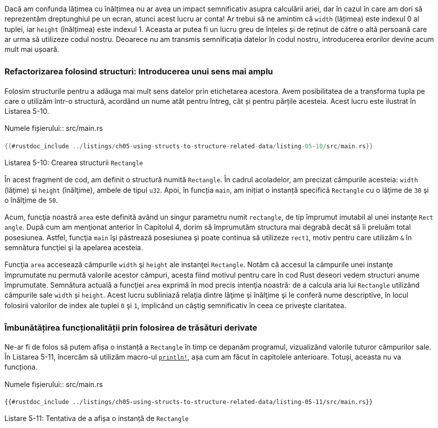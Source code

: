 Dacă am confunda lățimea cu înălțimea nu ar avea un impact semnificativ asupra calculării ariei, dar în cazul în care am dori să reprezentăm dreptunghiul pe un ecran, atunci acest lucru ar conta! Ar trebui să ne amintim că `width` (lățimea) este indexul 0 al tuplei, iar `height` (înălțimea) este indexul 1. Aceasta ar putea fi un lucru greu de înțeles și de reținut de către o altă persoană care ar urma să utilizeze codul nostru. Deoarece nu am transmis semnificația datelor în codul nostru, introducerea erorilor devine acum mult mai ușoară.

### Refactorizarea folosind structuri: Introducerea unui sens mai amplu

Folosim structurile pentru a adăuga mai mult sens datelor prin etichetarea acestora. Avem posibilitatea de a transforma tupla pe care o utilizăm într-o structură, acordând un nume atât pentru întreg, cât și pentru părțile acesteia. Acest lucru este ilustrat în Listarea 5-10.

<span class="filename">Numele fișierului:: src/main.rs</span>

```rust
{{#rustdoc_include ../listings/ch05-using-structs-to-structure-related-data/listing-05-10/src/main.rs}}
```

<span class="caption">Listarea 5-10: Crearea structurii `Rectangle`</span>

În acest fragment de cod, am definit o structură numită `Rectangle`. În cadrul acoladelor, am precizat câmpurile acesteia: `width` (lăţime) şi `height` (înălţime), ambele de tipul `u32`. Apoi, în funcția `main`, am inițiat o instanță specifică `Rectangle` cu o lăţime de `30` şi o înălţime de `50`.

Acum, funcţia noastră `area` este definită având un singur parametru numit `rectangle`, de tip împrumut imutabil al unei instanţe `Rectangle`. După cum am menţionat anterior în Capitolul 4, dorim să împrumutăm structura mai degrabă decât să îi preluăm total posesiunea. Astfel, funcţia `main` îşi păstrează posesiunea şi poate continua să utilizeze `rect1`, motiv pentru care utilizăm `&` în semnătura funcţiei şi la apelarea acesteia.

Funcţia `area` accesează câmpurile `width` şi `height` ale instanţei `Rectangle`. Notăm că accesul la câmpurile unei instanţe împrumutate nu permută valorile acestor câmpuri, acesta fiind motivul pentru care în cod Rust deseori vedem structuri anume împrumutate. Semnătura actuală a funcţiei `area` exprimă în mod precis intenţia noastră: de a calcula aria lui `Rectangle` utilizând câmpurile sale `width` și `height`. Acest lucru subliniază relaţia dintre lăţime şi înălţime şi le conferă nume descriptive, în locul folosirii valorilor de index ale tuplei `0` şi `1`, implicând un câştig semnificativ în ceea ce priveşte claritatea.

### Îmbunătățirea funcționalității prin folosirea de trăsături derivate

Ne-ar fi de folos să putem afișa o instanță a `Rectangle` în timp ce depanăm programul, vizualizând valorile tuturor câmpurilor sale. În Listarea 5-11, încercăm să utilizăm macro-ul [`println!`][println], așa cum am făcut în capitolele anterioare. Totuși, aceasta nu va funcționa.

<span class="filename">Numele fișierului:: src/main.rs</span>

```rust,ignore,does_not_compile
{{#rustdoc_include ../listings/ch05-using-structs-to-structure-related-data/listing-05-11/src/main.rs}}
```

<span class="caption">Listare 5-11: Tentativa de a afișa o instanță de `Rectangle`</span>


[the-tuple-type]: ch03-02-data-types.html#the-tuple-type
[app-c]: appendix-03-derivable-traits.md
[println]: ../std/macro.println.html
[dbg]: ../std/macro.dbg.html
[err]: ch12-06-writing-to-stderr-instead-of-stdout.html
[attributes]: ../reference/attributes.html